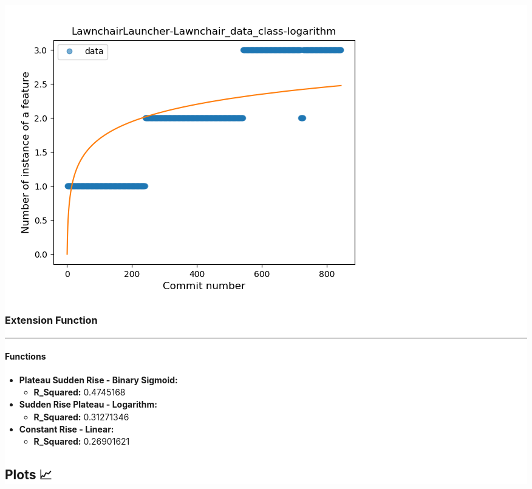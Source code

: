 ![LawnchairLauncher-Lawnchair T6](../plots/LawnchairLauncher-Lawnchair_data_class_T6.png)
### <a name="extension_function">Extension Function</a>
----
#### Functions
* **Plateau Sudden Rise - Binary Sigmoid:** ![equation](http://latex.codecogs.com/svg.latex?%5Cfrac%7B1.376849%7D%7B1%20&plus;%20%5Cepsilon%5E%28-19.134632%28x%20-387.090672%29%29%7D%20&plus;%201.795337)
    * **R_Squared:** 0.4745168
* **Sudden Rise Plateau - Logarithm:** ![equation](http://latex.codecogs.com/svg.latex?1.037504%5Clog_%7B10.708538%7D%28x%29%20&plus;%200.0)
    * **R_Squared:** 0.31271346
* **Constant Rise - Linear:** ![equation](http://latex.codecogs.com/svg.latex?0.002585x%20&plus;%201.507177)
    * **R_Squared:** 0.26901621

**Plots** :chart_with_upwards_trend:
-----
